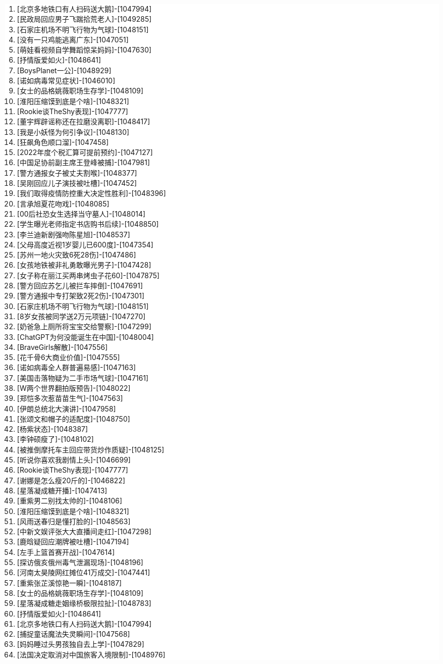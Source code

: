 1. [北京多地铁口有人扫码送大鹅]-[1047994]
1. [民政局回应男子飞踹拾荒老人]-[1049285]
1. [石家庄机场不明飞行物为气球]-[1048151]
1. [没有一只鸡能逃离广东]-[1047051]
1. [萌娃看视频自学舞蹈惊呆妈妈]-[1047630]
1. [抒情版爱如火]-[1048641]
1. [BoysPlanet一公]-[1048929]
1. [诺如病毒常见症状]-[1046010]
1. [女士的品格姚薇职场生存学]-[1048109]
1. [淮阳压缩馍到底是个啥]-[1048321]
1. [Rookie谈TheShy表现]-[1047777]
1. [董宇辉辟谣称还在拉磨没离职]-[1048417]
1. [我是小妖怪为何引争议]-[1048130]
1. [狂飙角色顺口溜]-[1047458]
1. [2022年度个税汇算可提前预约]-[1047127]
1. [中国足协前副主席王登峰被捕]-[1047981]
1. [警方通报女子被丈夫割喉]-[1048377]
1. [吴刚回应儿子演技被吐槽]-[1047452]
1. [我们取得疫情防控重大决定性胜利]-[1048396]
1. [言承旭夏花吻戏]-[1048085]
1. [00后社恐女生选择当守墓人]-[1048014]
1. [学生曝光老师指定书店购书后续]-[1048850]
1. [李兰迪新剧强吻陈星旭]-[1048537]
1. [父母高度近视1岁婴儿已600度]-[1047354]
1. [苏州一地火灾致6死28伤]-[1047486]
1. [女孩地铁被非礼勇敢曝光男子]-[1047428]
1. [女子称在丽江买两串烤虫子花60]-[1047875]
1. [警方回应苏乞儿被拦车摔倒]-[1047691]
1. [警方通报中专打架致2死2伤]-[1047301]
1. [石家庄机场不明飞行物为气球]-[1048151]
1. [8岁女孩被同学送2万元项链]-[1047270]
1. [奶爸急上厕所将宝宝交给警察]-[1047299]
1. [ChatGPT为何没能诞生在中国]-[1048004]
1. [BraveGirls解散]-[1047556]
1. [花千骨6大商业价值]-[1047555]
1. [诺如病毒全人群普遍易感]-[1047163]
1. [美国击落物疑为二手市场气球]-[1047161]
1. [W两个世界翻拍版预告]-[1048022]
1. [郑恺多次惹苗苗生气]-[1047563]
1. [伊朗总统北大演讲]-[1047958]
1. [张颂文和帽子的适配度]-[1048750]
1. [杨紫状态]-[1048387]
1. [李钟硕瘦了]-[1048102]
1. [被推倒摩托车主回应带货炒作质疑]-[1048125]
1. [听说你喜欢我剧情上头]-[1046699]
1. [Rookie谈TheShy表现]-[1047777]
1. [谢娜是怎么瘦20斤的]-[1046822]
1. [星落凝成糖开播]-[1047413]
1. [重紫男二别找太帅的]-[1048106]
1. [淮阳压缩馍到底是个啥]-[1048321]
1. [风雨送春归是懂打脸的]-[1048563]
1. [中新文娱评张大大直播间走红]-[1047298]
1. [鹿晗疑回应潮牌被吐槽]-[1047194]
1. [左手上篮首赛开战]-[1047614]
1. [探访俄亥俄州毒气泄漏现场]-[1048196]
1. [河南太昊陵网红摊位41万成交]-[1047441]
1. [重紫张芷溪惊艳一瞬]-[1048187]
1. [女士的品格姚薇职场生存学]-[1048109]
1. [星落凝成糖走姻缘桥极限拉扯]-[1048783]
1. [抒情版爱如火]-[1048641]
1. [北京多地铁口有人扫码送大鹅]-[1047994]
1. [捕捉童话魔法失灵瞬间]-[1047568]
1. [妈妈睡过头男孩独自去上学]-[1047829]
1. [法国决定取消对中国旅客入境限制]-[1048976]
